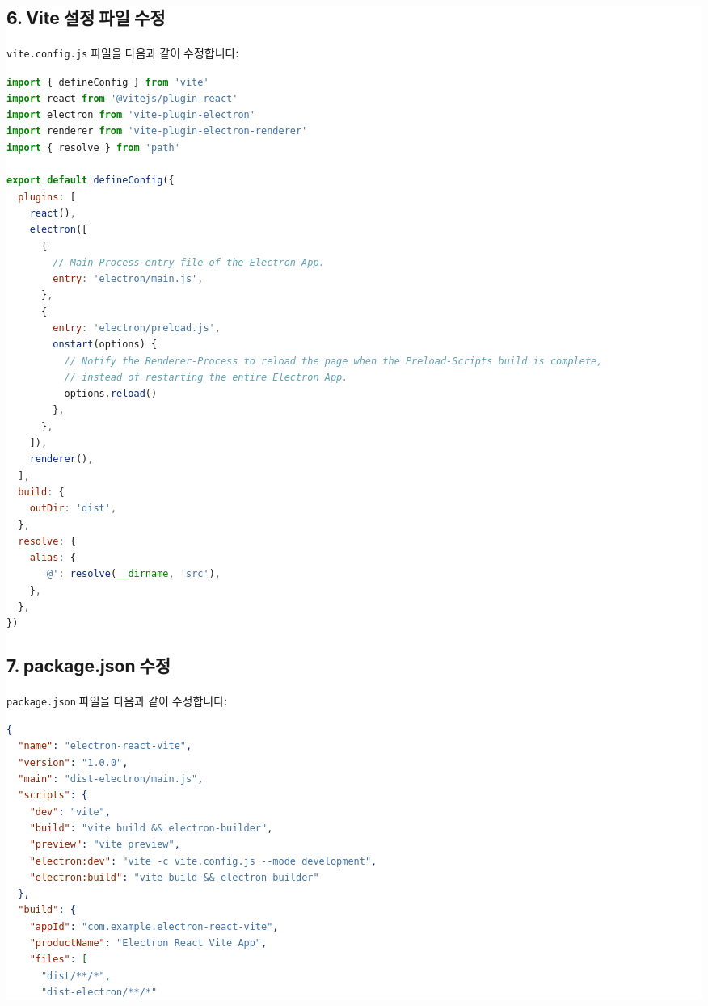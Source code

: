 ## 6. Vite 설정 파일 수정

`vite.config.js` 파일을 다음과 같이 수정합니다:

```javascript
import { defineConfig } from 'vite'
import react from '@vitejs/plugin-react'
import electron from 'vite-plugin-electron'
import renderer from 'vite-plugin-electron-renderer'
import { resolve } from 'path'

export default defineConfig({
  plugins: [
    react(),
    electron([
      {
        // Main-Process entry file of the Electron App.
        entry: 'electron/main.js',
      },
      {
        entry: 'electron/preload.js',
        onstart(options) {
          // Notify the Renderer-Process to reload the page when the Preload-Scripts build is complete, 
          // instead of restarting the entire Electron App.
          options.reload()
        },
      },
    ]),
    renderer(),
  ],
  build: {
    outDir: 'dist',
  },
  resolve: {
    alias: {
      '@': resolve(__dirname, 'src'),
    },
  },
})
```

## 7. package.json 수정

`package.json` 파일을 다음과 같이 수정합니다:

```json
{
  "name": "electron-react-vite",
  "version": "1.0.0",
  "main": "dist-electron/main.js",
  "scripts": {
    "dev": "vite",
    "build": "vite build && electron-builder",
    "preview": "vite preview",
    "electron:dev": "vite -c vite.config.js --mode development",
    "electron:build": "vite build && electron-builder"
  },
  "build": {
    "appId": "com.example.electron-react-vite",
    "productName": "Electron React Vite App",
    "files": [
      "dist/**/*",
      "dist-electron/**/*"
```